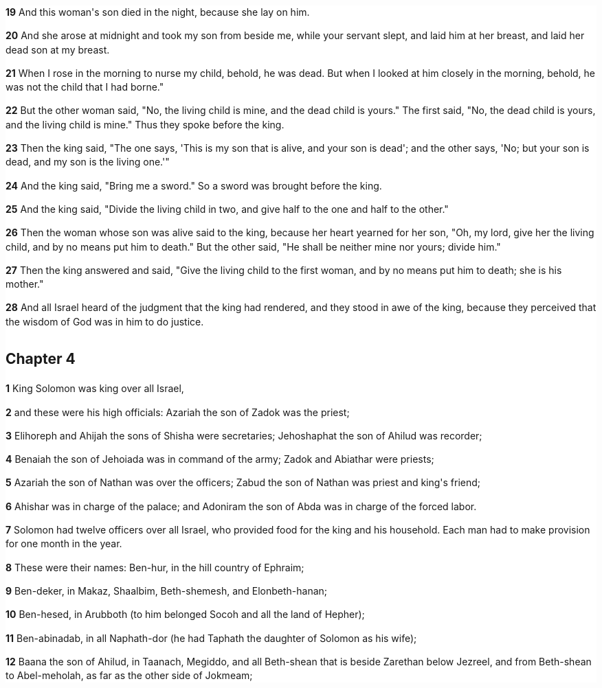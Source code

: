 **19** And this woman's son died in the night, because she lay on him.

**20** And she arose at midnight and took my son from beside me, while your servant slept, and laid him at her breast, and laid her dead son at my breast.

**21** When I rose in the morning to nurse my child, behold, he was dead. But when I looked at him closely in the morning, behold, he was not the child that I had borne."

**22** But the other woman said, "No, the living child is mine, and the dead child is yours." The first said, "No, the dead child is yours, and the living child is mine." Thus they spoke before the king.

**23** Then the king said, "The one says, 'This is my son that is alive, and your son is dead'; and the other says, 'No; but your son is dead, and my son is the living one.'"

**24** And the king said, "Bring me a sword." So a sword was brought before the king.

**25** And the king said, "Divide the living child in two, and give half to the one and half to the other."

**26** Then the woman whose son was alive said to the king, because her heart yearned for her son, "Oh, my lord, give her the living child, and by no means put him to death." But the other said, "He shall be neither mine nor yours; divide him."

**27** Then the king answered and said, "Give the living child to the first woman, and by no means put him to death; she is his mother."

**28** And all Israel heard of the judgment that the king had rendered, and they stood in awe of the king, because they perceived that the wisdom of God was in him to do justice.

## Chapter 4

**1** King Solomon was king over all Israel,

**2** and these were his high officials: Azariah the son of Zadok was the priest;

**3** Elihoreph and Ahijah the sons of Shisha were secretaries; Jehoshaphat the son of Ahilud was recorder;

**4** Benaiah the son of Jehoiada was in command of the army; Zadok and Abiathar were priests;

**5** Azariah the son of Nathan was over the officers; Zabud the son of Nathan was priest and king's friend;

**6** Ahishar was in charge of the palace; and Adoniram the son of Abda was in charge of the forced labor.

**7** Solomon had twelve officers over all Israel, who provided food for the king and his household. Each man had to make provision for one month in the year.

**8** These were their names: Ben-hur, in the hill country of Ephraim;

**9** Ben-deker, in Makaz, Shaalbim, Beth-shemesh, and Elonbeth-hanan;

**10** Ben-hesed, in Arubboth (to him belonged Socoh and all the land of Hepher);

**11** Ben-abinadab, in all Naphath-dor (he had Taphath the daughter of Solomon as his wife);

**12** Baana the son of Ahilud, in Taanach, Megiddo, and all Beth-shean that is beside Zarethan below Jezreel, and from Beth-shean to Abel-meholah, as far as the other side of Jokmeam;
